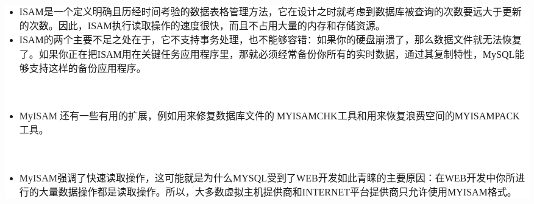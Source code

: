 <ul type=disc style='direction:ltr;unicode-bidi:embed;margin-top:0in;
 margin-bottom:0in'>
 <li style='margin-top:0;margin-bottom:0;vertical-align:middle'><span
     style='font-family:"Comic Sans MS";font-size:12.0pt'>ISAM</span><span
     style='font-family:"Microsoft YaHei UI";font-size:12.0pt'>是一个定义明确且历经时间考验的数据表格管理方法，它在设计之时就考虑到数据库被查询的次数要远大于更新的次数。因此，</span><span
     style='font-family:"Comic Sans MS";font-size:12.0pt'>ISAM</span><span
     style='font-family:"Microsoft YaHei UI";font-size:12.0pt'>执行读取操作的速度很快，而且不占用大量的内存和存储资源。</span></li>
 <li style='margin-top:0;margin-bottom:0;vertical-align:middle'><span
     style='font-family:"Comic Sans MS";font-size:12.0pt' lang=zh-CN>ISAM</span><span
     style='font-family:"Microsoft YaHei UI";font-size:12.0pt' lang=zh-CN>的两个主要不足之处在于，它不支持事务处理，也不能够容错：如果你的硬盘崩溃了，那么数据文件就无法恢复了。如果你正在把</span><span
     style='font-family:"Comic Sans MS";font-size:12.0pt' lang=zh-CN>ISAM</span><span
     style='font-family:"Microsoft YaHei UI";font-size:12.0pt' lang=zh-CN>用在关键任务应用程序里，那就必须经常备份你所有的实时数据，通过其复制特性，</span><span
     style='font-family:"Comic Sans MS";font-size:12.0pt' lang=zh-CN>M</span><span
     style='font-family:"Comic Sans MS";font-size:12.0pt' lang=en-US>y</span><span
     style='font-family:"Comic Sans MS";font-size:12.0pt' lang=zh-CN>SQL</span><span
     style='font-family:"Microsoft YaHei UI";font-size:12.0pt' lang=zh-CN>能够支持这样的备份应用程序。</span></li>
</ul>

<p style='margin-left:.75in;font-family:"Comic Sans MS";font-size:
12.0pt'>&nbsp;</p>

<ul type=disc style='direction:ltr;unicode-bidi:embed;margin-top:0in;
 margin-bottom:0in'>
 <li style='margin-top:0;margin-bottom:0;vertical-align:middle'><span
     style='font-family:"Comic Sans MS";font-size:12.0pt;color:#333333'
     lang=zh-CN>MyISAM</span><span style='font-family:"Comic Sans MS";
     font-size:12.0pt' lang=en-US> </span><span style='font-family:"Microsoft YaHei UI";
     font-size:12.0pt' lang=zh-CN>还有一些有用的扩展，例如用来修复数据库文件的</span><span
     style='font-family:"Comic Sans MS";font-size:12.0pt' lang=zh-CN> MYISAMCHK</span><span
     style='font-family:"Microsoft YaHei UI";font-size:12.0pt' lang=zh-CN>工具和用来恢复浪费空间的</span><span
     style='font-family:"Comic Sans MS";font-size:12.0pt' lang=zh-CN>MYISAMPACK</span><span
     style='font-family:"Microsoft YaHei UI";font-size:12.0pt' lang=zh-CN>工具。&nbsp;</span></li>
</ul>

<p style='margin-left:.375in;font-family:"Comic Sans MS";font-size:
12.0pt'>&nbsp;</p>

<ul type=disc style='direction:ltr;unicode-bidi:embed;margin-top:0in;
 margin-bottom:0in'>
 <li style='margin-top:0;margin-bottom:0;vertical-align:middle'><span
     style='font-family:"Comic Sans MS";font-size:12.0pt;color:#333333'>MyISAM</span><span
     style='font-family:"Microsoft YaHei UI";font-size:12.0pt'>强调了快速读取操作，这可能就是为什么</span><span
     style='font-family:"Comic Sans MS";font-size:12.0pt'>MYSQL</span><span
     style='font-family:"Microsoft YaHei UI";font-size:12.0pt'>受到了</span><span
     style='font-family:"Comic Sans MS";font-size:12.0pt'>WEB</span><span
     style='font-family:"Microsoft YaHei UI";font-size:12.0pt'>开发如此青睐的主要原因：在</span><span
     style='font-family:"Comic Sans MS";font-size:12.0pt'>WEB</span><span
     style='font-family:"Microsoft YaHei UI";font-size:12.0pt'>开发中你所进行的大量数据操作都是读取操作。所以，大多数虚拟主机提供商和</span><span
     style='font-family:"Comic Sans MS";font-size:12.0pt'>INTERNET</span><span
     style='font-family:"Microsoft YaHei UI";font-size:12.0pt'>平台提供商只允许使用</span><span
     style='font-family:"Comic Sans MS";font-size:12.0pt'>MYISAM</span><span
     style='font-family:"Microsoft YaHei UI";font-size:12.0pt'>格式。&nbsp;</span></li>
</ul>
